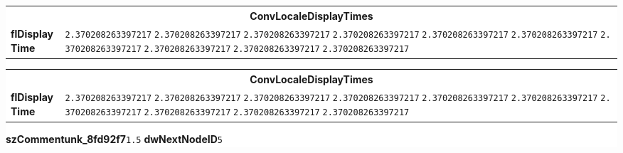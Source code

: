 
<table><tr><th colspan="100%">ConvLocaleDisplayTimes</th></tr><tr><td><b>flDisplayTime</b></td><td><code>2.370208263397217</code>
<code>2.370208263397217</code>
<code>2.370208263397217</code>
<code>2.370208263397217</code>
<code>2.370208263397217</code>
<code>2.370208263397217</code>
<code>2.370208263397217</code>
<code>2.370208263397217</code>
<code>2.370208263397217</code>
<code>2.370208263397217</code>
</td></tr></table>


<table><tr><th colspan="100%">ConvLocaleDisplayTimes</th></tr><tr><td><b>flDisplayTime</b></td><td><code>2.370208263397217</code>
<code>2.370208263397217</code>
<code>2.370208263397217</code>
<code>2.370208263397217</code>
<code>2.370208263397217</code>
<code>2.370208263397217</code>
<code>2.370208263397217</code>
<code>2.370208263397217</code>
<code>2.370208263397217</code>
<code>2.370208263397217</code>
</td></tr></table>


</td></tr></table>


</td></tr><tr><td><b>szComment</b></td><td><code></code></td></tr><tr><td><b>unk_8fd92f7</b></td><td><code>1.5</code></td></tr></table>


</td></tr><tr><td><b>dwNextNodeID</b></td><td><code>5</code></td></tr></table>

